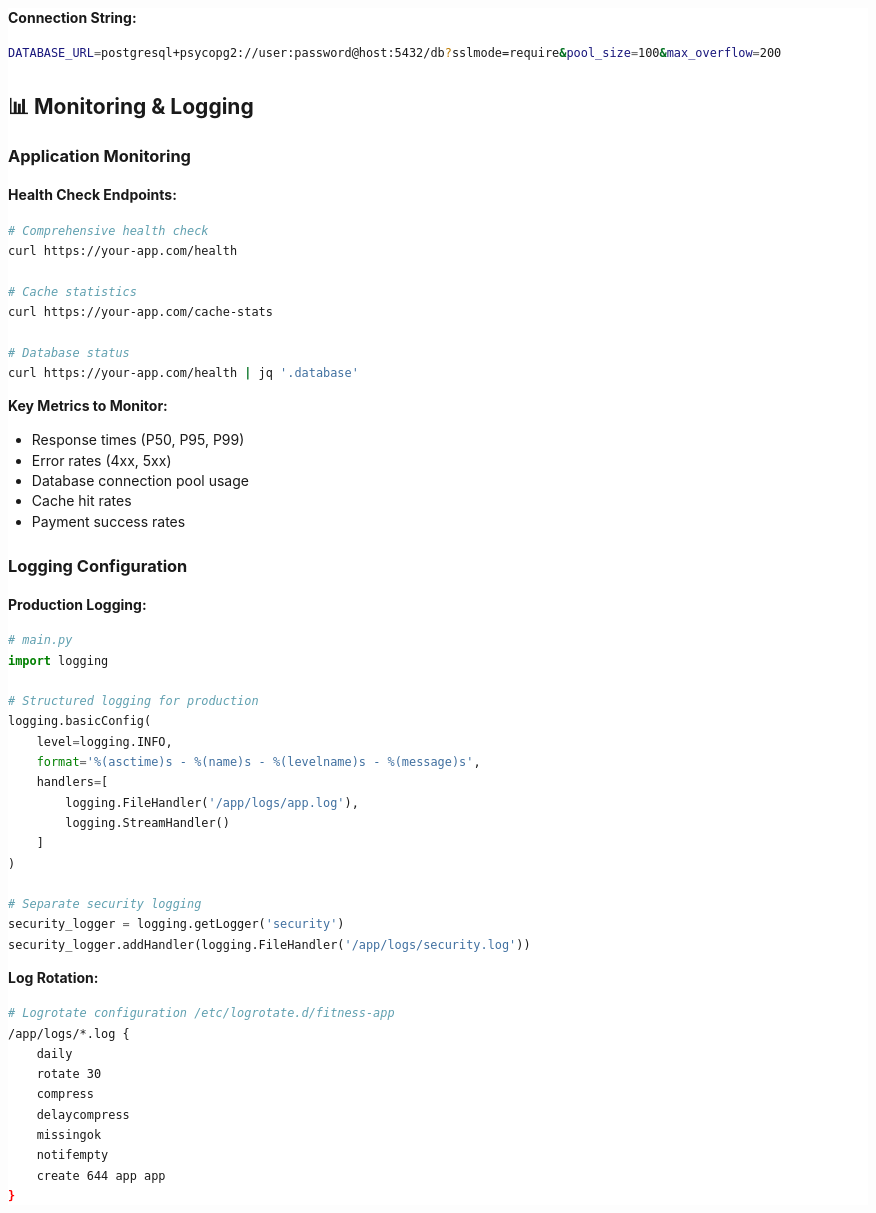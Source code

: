 **Connection String:**
```bash
DATABASE_URL=postgresql+psycopg2://user:password@host:5432/db?sslmode=require&pool_size=100&max_overflow=200
```

## 📊 Monitoring & Logging

### Application Monitoring

**Health Check Endpoints:**
```bash
# Comprehensive health check
curl https://your-app.com/health

# Cache statistics
curl https://your-app.com/cache-stats

# Database status
curl https://your-app.com/health | jq '.database'
```

**Key Metrics to Monitor:**
- Response times (P50, P95, P99)
- Error rates (4xx, 5xx)
- Database connection pool usage
- Cache hit rates
- Payment success rates

### Logging Configuration

**Production Logging:**
```python
# main.py
import logging

# Structured logging for production
logging.basicConfig(
    level=logging.INFO,
    format='%(asctime)s - %(name)s - %(levelname)s - %(message)s',
    handlers=[
        logging.FileHandler('/app/logs/app.log'),
        logging.StreamHandler()
    ]
)

# Separate security logging
security_logger = logging.getLogger('security')
security_logger.addHandler(logging.FileHandler('/app/logs/security.log'))
```

**Log Rotation:**
```bash
# Logrotate configuration /etc/logrotate.d/fitness-app
/app/logs/*.log {
    daily
    rotate 30
    compress
    delaycompress
    missingok
    notifempty
    create 644 app app
}
```
